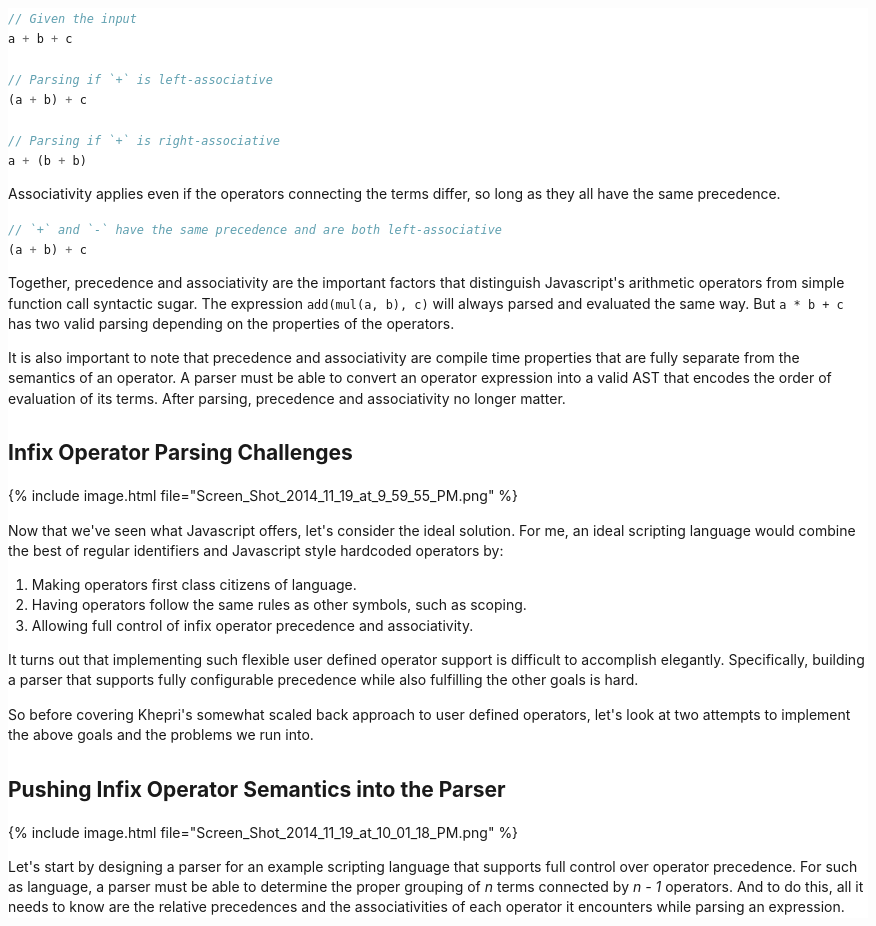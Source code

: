 ```js
// Given the input
a + b + c

// Parsing if `+` is left-associative
(a + b) + c     

// Parsing if `+` is right-associative
a + (b + b)
```

Associativity applies even if the operators connecting the terms differ, so long as they all have the same precedence.

```js
// `+` and `-` have the same precedence and are both left-associative
(a + b) + c
```

Together, precedence and associativity are the important factors that distinguish Javascript's arithmetic operators from simple function call syntactic sugar. The expression `add(mul(a, b), c)` will always parsed and evaluated the same way. But `a * b + c` has two valid parsing depending on the properties of the operators. 

It is also important to note that precedence and associativity are compile time properties that are fully separate from the semantics of an operator. A parser must be able to convert an operator expression into a valid AST that encodes the order of evaluation of its terms. After parsing, precedence and associativity no longer matter.

## Infix Operator Parsing Challenges

{% include image.html file="Screen_Shot_2014_11_19_at_9_59_55_PM.png" %}

Now that we've seen what Javascript offers, let's consider the ideal solution. For me, an ideal scripting language would combine the best of regular identifiers and Javascript style hardcoded operators by:

1. Making operators first class citizens of language.
2. Having operators follow the same rules as other symbols, such as scoping.
3. Allowing full control of infix operator precedence and associativity.

It turns out that implementing such flexible user defined operator support is difficult to accomplish elegantly. Specifically, building a parser that supports fully configurable precedence while also fulfilling the other goals is hard.

So before covering Khepri's somewhat scaled back approach to user defined operators, let's look at two attempts to implement the above goals and the problems we run into.

## Pushing Infix Operator Semantics into the Parser
{% include image.html file="Screen_Shot_2014_11_19_at_10_01_18_PM.png" %}

Let's start by designing a parser for an example scripting language that supports full control over operator precedence. For such as language, a parser must be able to determine the proper grouping of *n* terms connected by *n - 1* operators. And to do this, all it needs to know are the relative precedences and the associativities of each operator it encounters while parsing an expression.
